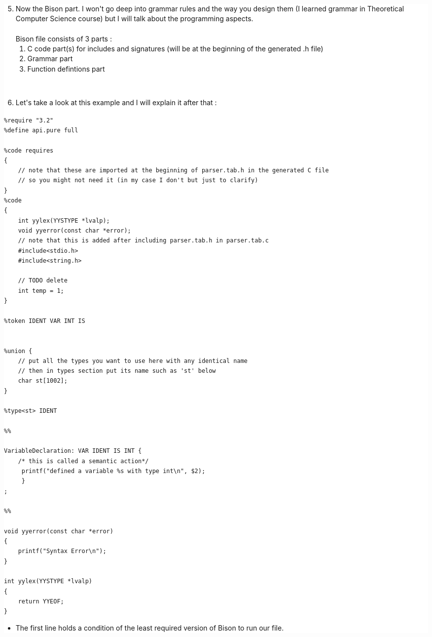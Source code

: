 5. Now the Bison part. I won't go deep into grammar rules and the way you design them (I learned grammar in Theoretical Computer Science course) but I will talk about the programming aspects. <br> <br>
Bison file consists of 3 parts :
    1.  C code part(s) for includes and signatures (will be at the beginning of the generated .h file)
    2. Grammar part
    3. Function defintions part
<br>

6. Let's take a look at this example and I will explain it after that :

```
%require "3.2"
%define api.pure full

%code requires
{
    // note that these are imported at the beginning of parser.tab.h in the generated C file 
    // so you might not need it (in my case I don't but just to clarify)
}
%code
{
    int yylex(YYSTYPE *lvalp);
    void yyerror(const char *error);
    // note that this is added after including parser.tab.h in parser.tab.c
    #include<stdio.h>
    #include<string.h>

    // TODO delete
    int temp = 1;
}

%token IDENT VAR INT IS


%union {
    // put all the types you want to use here with any identical name
    // then in types section put its name such as 'st' below
    char st[1002];
}

%type<st> IDENT

%%

VariableDeclaration: VAR IDENT IS INT {
    /* this is called a semantic action*/
     printf("defined a variable %s with type int\n", $2);
     }
;

%%

void yyerror(const char *error)
{
    printf("Syntax Error\n");
}

int yylex(YYSTYPE *lvalp)
{
    return YYEOF;
}
```
* The first line holds a condition of the least required version of Bison to run our file.